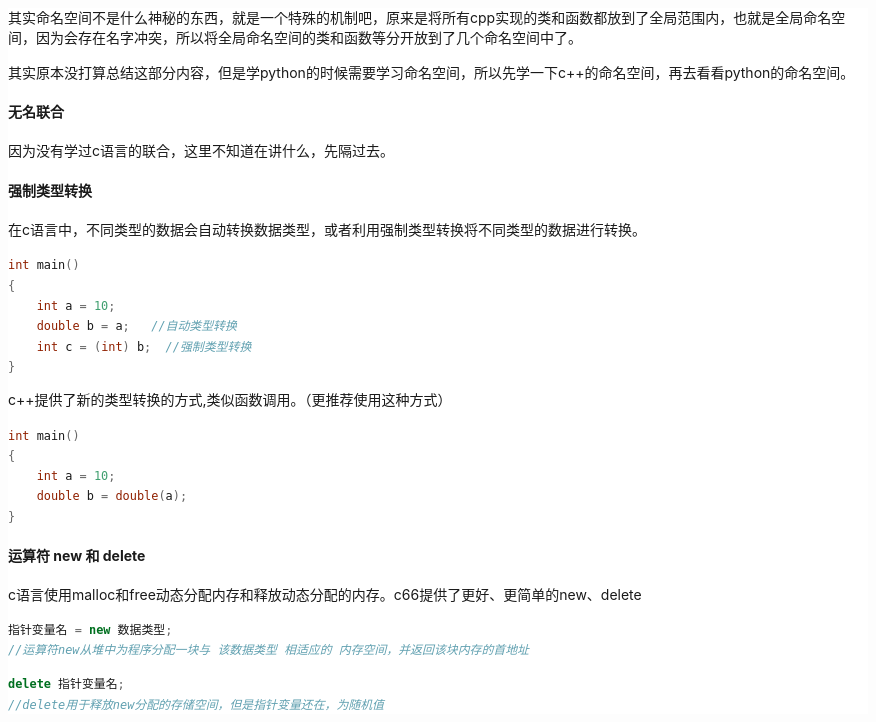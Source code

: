 

其实命名空间不是什么神秘的东西，就是一个特殊的机制吧，原来是将所有cpp实现的类和函数都放到了全局范围内，也就是全局命名空间，因为会存在名字冲突，所以将全局命名空间的类和函数等分开放到了几个命名空间中了。





其实原本没打算总结这部分内容，但是学python的时候需要学习命名空间，所以先学一下c++的命名空间，再去看看python的命名空间。















#### 无名联合

因为没有学过c语言的联合，这里不知道在讲什么，先隔过去。



#### 强制类型转换

在c语言中，不同类型的数据会自动转换数据类型，或者利用强制类型转换将不同类型的数据进行转换。

```cpp
int main()
{
    int a = 10;
    double b = a;   //自动类型转换
    int c = (int) b;  //强制类型转换
}
```



c++提供了新的类型转换的方式,类似函数调用。（更推荐使用这种方式）

```cpp
int main()
{
    int a = 10;
    double b = double(a);
}
```

#### 运算符 new 和 delete

c语言使用malloc和free动态分配内存和释放动态分配的内存。c66提供了更好、更简单的new、delete

```cpp
指针变量名 = new 数据类型;
//运算符new从堆中为程序分配一块与 该数据类型 相适应的 内存空间，并返回该块内存的首地址
```

```cpp
delete 指针变量名;
//delete用于释放new分配的存储空间，但是指针变量还在，为随机值
```
